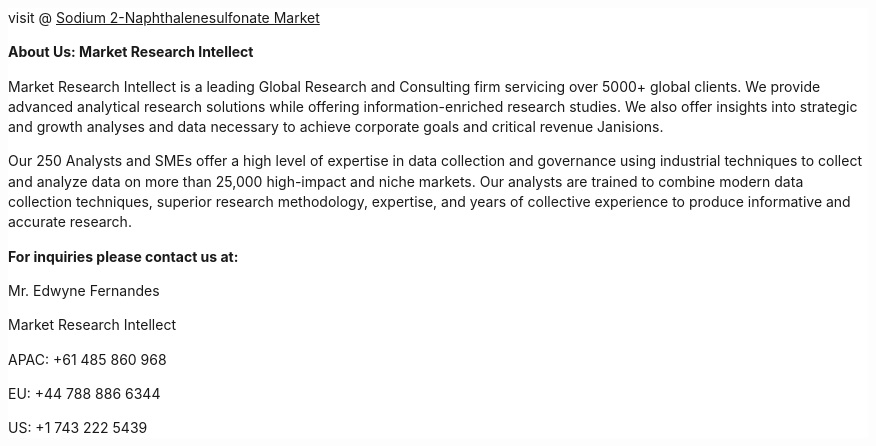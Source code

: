 visit&nbsp;@</strong>&nbsp;</span><span class="font-[700]"><a href="https://www.marketresearchintellect.com/product/global-sodium-2-naphthalenesulfonate-market/?utm_source=Linkedin&utm_medium=822" target="_blank" data-tracking-control-name="article-ssr-frontend-pulse_little-text-block" data-tracking-will-navigate="" data-test-link="">Sodium 2-Naphthalenesulfonate Market</a></span></p><p><strong><span class="font-[700]">About Us: Market Research Intellect</span></strong></p><p><span class="">Market Research Intellect is a leading Global Research and Consulting firm servicing over 5000+ global clients. We provide advanced analytical research solutions while offering information-enriched research studies.&nbsp;</span>We also offer insights into strategic and growth analyses and data necessary to achieve corporate goals and critical revenue Janisions.</p><p><span class="">Our 250 Analysts and SMEs offer a high level of expertise in data collection and governance using industrial techniques to collect and analyze data on more than 25,000 high-impact and niche markets. Our analysts are trained to combine modern data collection techniques, superior research methodology, expertise, and years of collective experience to produce informative and accurate research.</span></p><p><strong>For inquiries please contact us at:</strong></p><p>Mr. Edwyne Fernandes</p><p>Market Research Intellect</p><p>APAC: +61 485 860 968</p><p>EU: +44 788 886 6344</p><p>US: +1 743 222 5439</p>